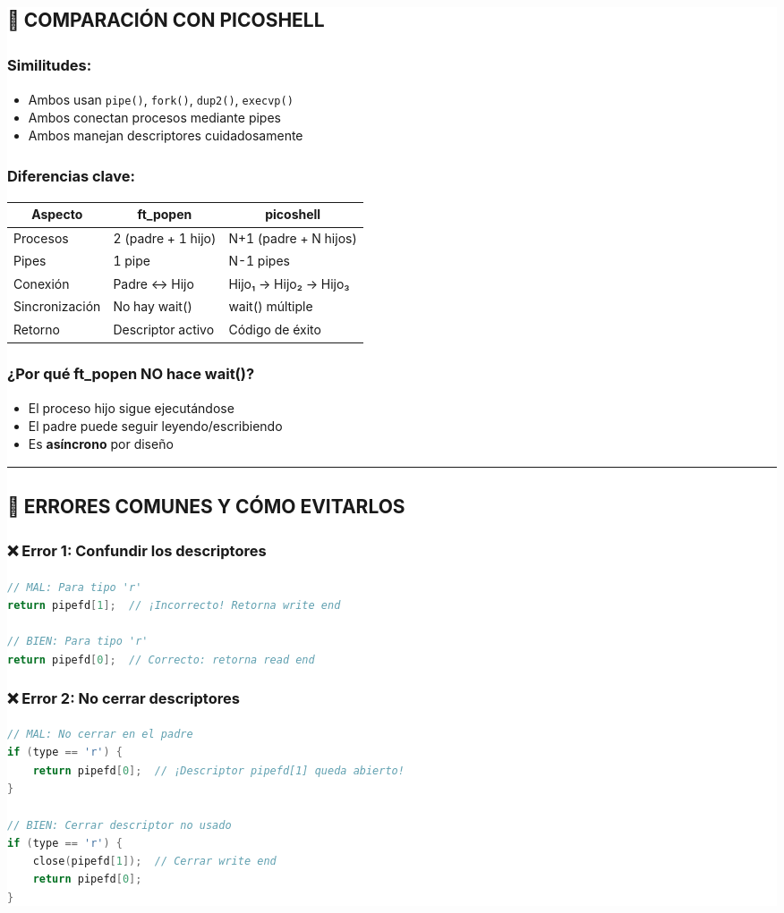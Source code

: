 ## 🚀 COMPARACIÓN CON PICOSHELL

### **Similitudes**:
- Ambos usan `pipe()`, `fork()`, `dup2()`, `execvp()`
- Ambos conectan procesos mediante pipes
- Ambos manejan descriptores cuidadosamente

### **Diferencias clave**:

| Aspecto | ft_popen | picoshell |
|---------|----------|-----------|
| Procesos | 2 (padre + 1 hijo) | N+1 (padre + N hijos) |
| Pipes | 1 pipe | N-1 pipes |
| Conexión | Padre ↔ Hijo | Hijo₁ → Hijo₂ → Hijo₃ |
| Sincronización | No hay wait() | wait() múltiple |
| Retorno | Descriptor activo | Código de éxito |

### **¿Por qué ft_popen NO hace wait()?**
- El proceso hijo sigue ejecutándose
- El padre puede seguir leyendo/escribiendo
- Es **asíncrono** por diseño

---

## 🐛 ERRORES COMUNES Y CÓMO EVITARLOS

### **❌ Error 1: Confundir los descriptores**
```c
// MAL: Para tipo 'r'
return pipefd[1];  // ¡Incorrecto! Retorna write end

// BIEN: Para tipo 'r'  
return pipefd[0];  // Correcto: retorna read end
```

### **❌ Error 2: No cerrar descriptores**
```c
// MAL: No cerrar en el padre
if (type == 'r') {
    return pipefd[0];  // ¡Descriptor pipefd[1] queda abierto!
}

// BIEN: Cerrar descriptor no usado
if (type == 'r') {
    close(pipefd[1]);  // Cerrar write end
    return pipefd[0];
}
```
